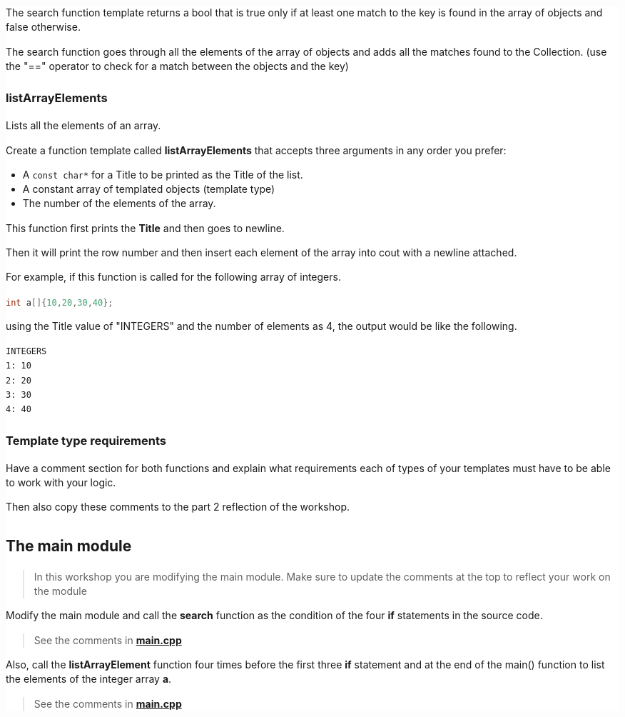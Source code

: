 
The search function template returns a bool that is true only if at least one match to the key is found in the array of objects and false otherwise. 

The search function goes through all the elements of the array of objects and adds all the matches found to the Collection. (use the "==" operator to check for  a match between the objects and the key) 

### listArrayElements
Lists all the elements of an array. 

Create a function template called **listArrayElements** that accepts three arguments in any order you prefer:
- A `const char*` for a Title to be printed as the Title of the list.
- A constant array of templated objects (template type)
- The number of the elements of the array.

This function first prints the **Title** and then goes to newline.

Then it will print the row number and then insert each element of the array into cout with a newline attached.

For example, if this function is called for the following array of integers.
```C++
int a[]{10,20,30,40};
```
using the Title value of "INTEGERS" and the number of elements as 4, the output would be like the following.
```text
INTEGERS
1: 10
2: 20
3: 30
4: 40
```

### Template type requirements
Have a comment section for both functions and explain what requirements each of types of your templates must have to be able to work with your logic.

Then also copy these comments to the part 2 reflection of the workshop.

## The main module
> In this workshop you are modifying the main module. Make sure to update the comments at the top to reflect your work on the module

Modify the main module and call the **search** function as the condition of the four **if** statements in the source code.
> See the comments in **[main.cpp](lab/main.cpp)**

Also, call the **listArrayElement** function four times before the first three **if** statement and at the end of the main() function to list the elements of the integer array **a**.
> See the comments in **[main.cpp](lab/main.cpp)**


